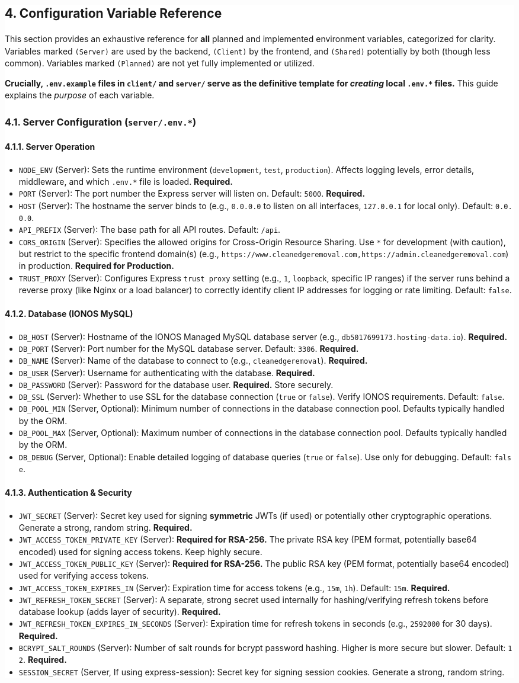 ## 4. Configuration Variable Reference

This section provides an exhaustive reference for **all** planned and implemented environment variables, categorized for clarity. Variables marked `(Server)` are used by the backend, `(Client)` by the frontend, and `(Shared)` potentially by both (though less common). Variables marked `(Planned)` are not yet fully implemented or utilized.

**Crucially, `.env.example` files in `client/` and `server/` serve as the definitive template for *creating* local `.env.*` files.** This guide explains the *purpose* of each variable.

### 4.1. Server Configuration (`server/.env.*`)

#### 4.1.1. Server Operation

*   `NODE_ENV` (Server): Sets the runtime environment (`development`, `test`, `production`). Affects logging levels, error details, middleware, and which `.env.*` file is loaded. **Required.**
*   `PORT` (Server): The port number the Express server will listen on. Default: `5000`. **Required.**
*   `HOST` (Server): The hostname the server binds to (e.g., `0.0.0.0` to listen on all interfaces, `127.0.0.1` for local only). Default: `0.0.0.0`.
*   `API_PREFIX` (Server): The base path for all API routes. Default: `/api`.
*   `CORS_ORIGIN` (Server): Specifies the allowed origins for Cross-Origin Resource Sharing. Use `*` for development (with caution), but restrict to the specific frontend domain(s) (e.g., `https://www.cleanedgeremoval.com,https://admin.cleanedgeremoval.com`) in production. **Required for Production.**
*   `TRUST_PROXY` (Server): Configures Express `trust proxy` setting (e.g., `1`, `loopback`, specific IP ranges) if the server runs behind a reverse proxy (like Nginx or a load balancer) to correctly identify client IP addresses for logging or rate limiting. Default: `false`.

#### 4.1.2. Database (IONOS MySQL)

*   `DB_HOST` (Server): Hostname of the IONOS Managed MySQL database server (e.g., `db5017699173.hosting-data.io`). **Required.**
*   `DB_PORT` (Server): Port number for the MySQL database server. Default: `3306`. **Required.**
*   `DB_NAME` (Server): Name of the database to connect to (e.g., `cleanedgeremoval`). **Required.**
*   `DB_USER` (Server): Username for authenticating with the database. **Required.**
*   `DB_PASSWORD` (Server): Password for the database user. **Required.** Store securely.
*   `DB_SSL` (Server): Whether to use SSL for the database connection (`true` or `false`). Verify IONOS requirements. Default: `false`.
*   `DB_POOL_MIN` (Server, Optional): Minimum number of connections in the database connection pool. Defaults typically handled by the ORM.
*   `DB_POOL_MAX` (Server, Optional): Maximum number of connections in the database connection pool. Defaults typically handled by the ORM.
*   `DB_DEBUG` (Server, Optional): Enable detailed logging of database queries (`true` or `false`). Use only for debugging. Default: `false`.

#### 4.1.3. Authentication & Security

*   `JWT_SECRET` (Server): Secret key used for signing **symmetric** JWTs (if used) or potentially other cryptographic operations. Generate a strong, random string. **Required.**
*   `JWT_ACCESS_TOKEN_PRIVATE_KEY` (Server): **Required for RSA-256.** The private RSA key (PEM format, potentially base64 encoded) used for signing access tokens. Keep highly secure.
*   `JWT_ACCESS_TOKEN_PUBLIC_KEY` (Server): **Required for RSA-256.** The public RSA key (PEM format, potentially base64 encoded) used for verifying access tokens.
*   `JWT_ACCESS_TOKEN_EXPIRES_IN` (Server): Expiration time for access tokens (e.g., `15m`, `1h`). Default: `15m`. **Required.**
*   `JWT_REFRESH_TOKEN_SECRET` (Server): A separate, strong secret used internally for hashing/verifying refresh tokens before database lookup (adds layer of security). **Required.**
*   `JWT_REFRESH_TOKEN_EXPIRES_IN_SECONDS` (Server): Expiration time for refresh tokens in seconds (e.g., `2592000` for 30 days). **Required.**
*   `BCRYPT_SALT_ROUNDS` (Server): Number of salt rounds for bcrypt password hashing. Higher is more secure but slower. Default: `12`. **Required.**
*   `SESSION_SECRET` (Server, If using express-session): Secret key for signing session cookies. Generate a strong, random string.